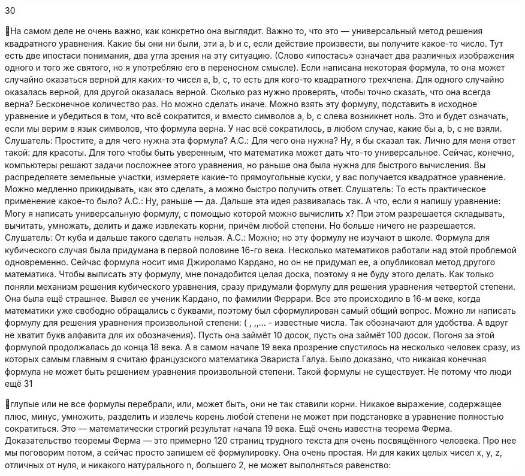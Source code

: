 30

На самом деле не очень важно, как конкретно она выглядит. Важно то, что это —
универсальный метод решения квадратного уравнения. Какие бы они ни были, эти a, b и с,
если действие произвести, вы получите какое-то число.
Тут есть две ипостаси понимания, два угла зрения на эту ситуацию. (Слово «ипостась»
означает два различных изображения одного и того же святого, но я употребляю его в
переносном смысле). Если написана некоторая формула, то она может случайно оказаться
верной для каких-то чисел a, b, c, то есть для кого-то квадратного трехчлена. Для одного
случайно оказалась верной, для другой оказалась верной. Сколько раз нужно проверять,
чтобы точно сказать, что она всегда верна? Бесконечное количество раз. Но можно сделать
иначе. Можно взять эту формулу, подставить в исходное уравнение
и
убедиться в том, что всё сократится, и вместо символов a, b, c слева возникнет ноль. Это и
будет означать, если мы верим в язык символов, что формула верна. У нас всё сократилось, в
любом случае, какие бы a, b, c не взяли.
Слушатель: Простите, а для чего нужна эта формула?
А.С.: Для чего она нужна? Ну, я бы сказал так. Лично для меня ответ такой: для красоты.
Для того чтобы быть уверенным, что математика может дать что-то универсальное. Сейчас,
конечно, компьютеры решают задачи посложнее этого уравнения, но раньше она была
нужна для быстрого вычисления.
Вы распределяете земельные участки, измеряете какие-то прямоугольные куски, у вас
получается квадратное уравнение. Можно медленно прикидывать, как это сделать, а можно
быстро получить ответ.
Слушатель: То есть практическое применение какое-то было?
А.С.: Ну, раньше — да. Дальше эта идея развивалась так. А что, если я напишу уравнение:
Могу я написать универсальную формулу, с помощью которой можно вычислить х? При
этом разрешается складывать, вычитать, умножать, делить и даже извлекать корни, причём
любой степени. Но больше ничего не разрешается.
Слушатель: От куба и дальше такого сделать нельзя.
А.С.: Можно; но эту формулу не изучают в школе. Формула для кубического случая была
придумана в первой половине 16-го века. Несколько математиков работали над этой
проблемой одновременно. Сейчас формула носит имя Джироламо Кардано, но он не
придумал ее, а опубликовал метод другого математика.
Чтобы выписать эту формулу, мне понадобится целая доска, поэтому я не буду этого делать.
Как только поняли механизм решения кубического уравнения, сразу придумали формулу для
решения уравнения четвертой степени. Она была ещё страшнее. Вывел ее ученик Кардано,
по фамилии Феррари. Все это происходило в 16-м веке, когда математики уже свободно
обращались с буквами, поэтому был сформулирован самый общий вопрос. Можно ли
написать формулу для решения уравнения произвольной степени:
( ,
,,… - известные числа. Так обозначают для удобства. А вдруг не хватит букв
алфавита для их обозначения).
Пусть она займёт 10 досок, пусть она займёт 100 досок. Погоня за этой формулой
продолжалась до конца 18 века. А в самом начале 19 века прозрение спустилось на
несколько человек сразу, из которых самым главным я считаю французского математика
Эвариста Галуа. Было доказано, что никакая конечная формула не может быть решением
уравнения произвольной степени. Такой формулы не существует. Не потому что люди ещё
31

глупые или не все формулы перебрали, или, может быть, они не так ставили корни. Никакое
выражение, содержащее плюс, минус, умножить, разделить и извлечь корень любой степени
не
может
при
подстановке
в
уравнение
полностью сократиться. Это — математически строгий результат начала 19 века.
Ещё очень известна теорема Ферма. Доказательство теоремы Ферма — это примерно 120
страниц трудного текста для очень посвящённого человека.
Про нее мы поговорим потом, а сейчас просто запишем её формулировку. Она очень простая.
Ни для каких целых чисел x, y, z, отличных от нуля, и никакого натурального n, большего 2, не
может выполняться равенство: